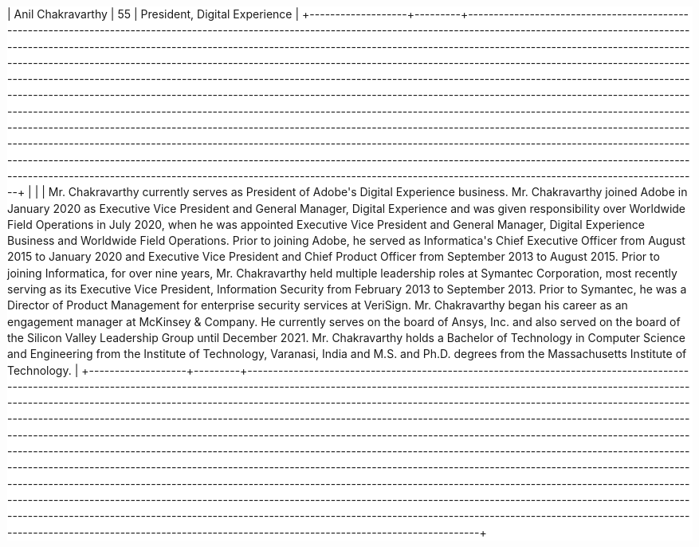 | Anil Chakravarthy | 55      | President, Digital Experience                                                                                                                                                                                                                                                                                                                                                                                                                                                                                                                                                                                                                                                                                                                                                                                                                                                                                                                                                                                                                                                                                                                                                                                                                                                                                                                                                                                                 |
+-------------------+---------+-------------------------------------------------------------------------------------------------------------------------------------------------------------------------------------------------------------------------------------------------------------------------------------------------------------------------------------------------------------------------------------------------------------------------------------------------------------------------------------------------------------------------------------------------------------------------------------------------------------------------------------------------------------------------------------------------------------------------------------------------------------------------------------------------------------------------------------------------------------------------------------------------------------------------------------------------------------------------------------------------------------------------------------------------------------------------------------------------------------------------------------------------------------------------------------------------------------------------------------------------------------------------------------------------------------------------------------------------------------------------------------------------------------------------------+
|                   |         | Mr. Chakravarthy currently serves as President of Adobe's Digital Experience business. Mr. Chakravarthy joined Adobe in January 2020 as Executive Vice President and General Manager, Digital Experience and was given responsibility over Worldwide Field Operations in July 2020, when he was appointed Executive Vice President and General Manager, Digital Experience Business and Worldwide Field Operations. Prior to joining Adobe, he served as Informatica's Chief Executive Officer from August 2015 to January 2020 and Executive Vice President and Chief Product Officer from September 2013 to August 2015. Prior to joining Informatica, for over nine years, Mr. Chakravarthy held multiple leadership roles at Symantec Corporation, most recently serving as its Executive Vice President, Information Security from February 2013 to September 2013. Prior to Symantec, he was a Director of Product Management for enterprise security services at VeriSign. Mr. Chakravarthy began his career as an engagement manager at McKinsey & Company. He currently serves on the board of Ansys, Inc. and also served on the board of the Silicon Valley Leadership Group until December 2021. Mr. Chakravarthy holds a Bachelor of Technology in Computer Science and Engineering from the Institute of Technology, Varanasi, India and M.S. and Ph.D. degrees from the Massachusetts Institute of Technology. |
+-------------------+---------+-------------------------------------------------------------------------------------------------------------------------------------------------------------------------------------------------------------------------------------------------------------------------------------------------------------------------------------------------------------------------------------------------------------------------------------------------------------------------------------------------------------------------------------------------------------------------------------------------------------------------------------------------------------------------------------------------------------------------------------------------------------------------------------------------------------------------------------------------------------------------------------------------------------------------------------------------------------------------------------------------------------------------------------------------------------------------------------------------------------------------------------------------------------------------------------------------------------------------------------------------------------------------------------------------------------------------------------------------------------------------------------------------------------------------------+
